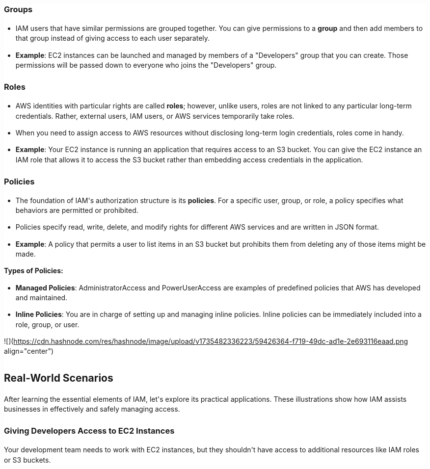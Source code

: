 
### Groups

* IAM users that have similar permissions are grouped together. You can give permissions to a **group** and then add members to that group instead of giving access to each user separately.
    
* **Example**: EC2 instances can be launched and managed by members of a "Developers" group that you can create. Those permissions will be passed down to everyone who joins the "Developers" group.
    

### Roles

* AWS identities with particular rights are called **roles**; however, unlike users, roles are not linked to any particular long-term credentials. Rather, external users, IAM users, or AWS services temporarily take roles.
    
* When you need to assign access to AWS resources without disclosing long-term login credentials, roles come in handy.
    
* **Example**: Your EC2 instance is running an application that requires access to an S3 bucket. You can give the EC2 instance an IAM role that allows it to access the S3 bucket rather than embedding access credentials in the application.
    

### Policies

* The foundation of IAM's authorization structure is its **policies**. For a specific user, group, or role, a policy specifies what behaviors are permitted or prohibited.
    
* Policies specify read, write, delete, and modify rights for different AWS services and are written in JSON format.
    
* **Example**: A policy that permits a user to list items in an S3 bucket but prohibits them from deleting any of those items might be made.
    

**Types of Policies:**

* **Managed Policies**: AdministratorAccess and PowerUserAccess are examples of predefined policies that AWS has developed and maintained.
    
* **Inline Policies**: You are in charge of setting up and managing inline policies. Inline policies can be immediately included into a role, group, or user.
    

![](https://cdn.hashnode.com/res/hashnode/image/upload/v1735482336223/59426364-f719-49dc-ad1e-2e693116eaad.png align="center")

## Real-World Scenarios

After learning the essential elements of IAM, let's explore its practical applications. These illustrations show how IAM assists businesses in effectively and safely managing access.

### Giving Developers Access to EC2 Instances

Your development team needs to work with EC2 instances, but they shouldn't have access to additional resources like IAM roles or S3 buckets.
